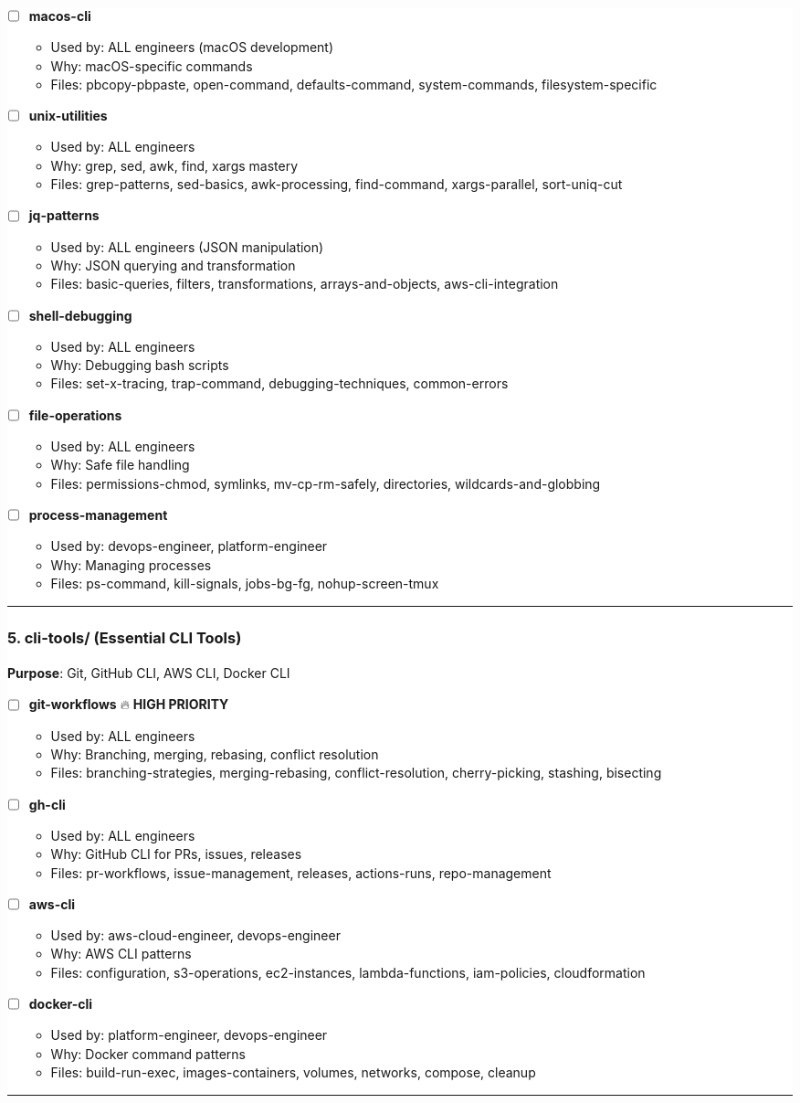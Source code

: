 - [ ] **macos-cli**
  - Used by: ALL engineers (macOS development)
  - Why: macOS-specific commands
  - Files: pbcopy-pbpaste, open-command, defaults-command, system-commands, filesystem-specific

- [ ] **unix-utilities**
  - Used by: ALL engineers
  - Why: grep, sed, awk, find, xargs mastery
  - Files: grep-patterns, sed-basics, awk-processing, find-command, xargs-parallel, sort-uniq-cut

- [ ] **jq-patterns**
  - Used by: ALL engineers (JSON manipulation)
  - Why: JSON querying and transformation
  - Files: basic-queries, filters, transformations, arrays-and-objects, aws-cli-integration

- [ ] **shell-debugging**
  - Used by: ALL engineers
  - Why: Debugging bash scripts
  - Files: set-x-tracing, trap-command, debugging-techniques, common-errors

- [ ] **file-operations**
  - Used by: ALL engineers
  - Why: Safe file handling
  - Files: permissions-chmod, symlinks, mv-cp-rm-safely, directories, wildcards-and-globbing

- [ ] **process-management**
  - Used by: devops-engineer, platform-engineer
  - Why: Managing processes
  - Files: ps-command, kill-signals, jobs-bg-fg, nohup-screen-tmux

---

### 5. cli-tools/ (Essential CLI Tools)

**Purpose**: Git, GitHub CLI, AWS CLI, Docker CLI

- [ ] **git-workflows** 🔥 **HIGH PRIORITY**
  - Used by: ALL engineers
  - Why: Branching, merging, rebasing, conflict resolution
  - Files: branching-strategies, merging-rebasing, conflict-resolution, cherry-picking, stashing, bisecting

- [ ] **gh-cli**
  - Used by: ALL engineers
  - Why: GitHub CLI for PRs, issues, releases
  - Files: pr-workflows, issue-management, releases, actions-runs, repo-management

- [ ] **aws-cli**
  - Used by: aws-cloud-engineer, devops-engineer
  - Why: AWS CLI patterns
  - Files: configuration, s3-operations, ec2-instances, lambda-functions, iam-policies, cloudformation

- [ ] **docker-cli**
  - Used by: platform-engineer, devops-engineer
  - Why: Docker command patterns
  - Files: build-run-exec, images-containers, volumes, networks, compose, cleanup

---